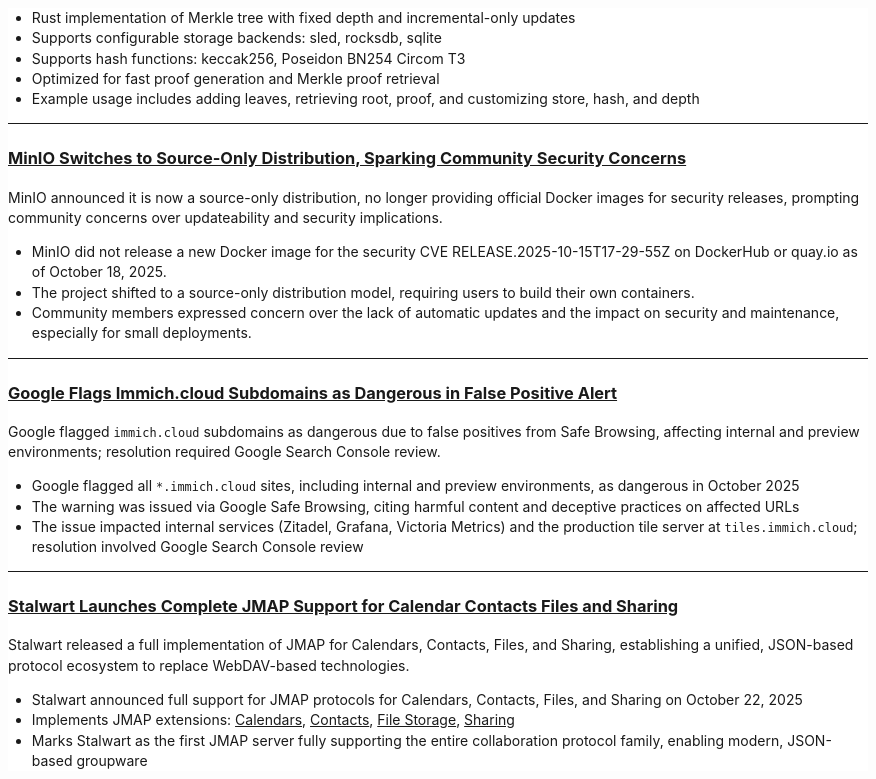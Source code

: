 * Rust implementation of Merkle tree with fixed depth and incremental-only updates
* Supports configurable storage backends: sled, rocksdb, sqlite
* Supports hash functions: keccak256, Poseidon BN254 Circom T3
* Optimized for fast proof generation and Merkle proof retrieval
* Example usage includes adding leaves, retrieving root, proof, and customizing store, hash, and depth


---

### [MinIO Switches to Source-Only Distribution, Sparking Community Security Concerns](https://github.com/minio/minio/issues/21647#issuecomment-3418675115)
MinIO announced it is now a source-only distribution, no longer providing official Docker images for security releases, prompting community concerns over updateability and security implications.

* MinIO did not release a new Docker image for the security CVE RELEASE.2025-10-15T17-29-55Z on DockerHub or quay.io as of October 18, 2025.
* The project shifted to a source-only distribution model, requiring users to build their own containers.
* Community members expressed concern over the lack of automatic updates and the impact on security and maintenance, especially for small deployments.


---

### [Google Flags Immich.cloud Subdomains as Dangerous in False Positive Alert](https://immich.app/blog/google-flags-immich-as-dangerous)
Google flagged `immich.cloud` subdomains as dangerous due to false positives from Safe Browsing, affecting internal and preview environments; resolution required Google Search Console review.

* Google flagged all `*.immich.cloud` sites, including internal and preview environments, as dangerous in October 2025
* The warning was issued via Google Safe Browsing, citing harmful content and deceptive practices on affected URLs
* The issue impacted internal services (Zitadel, Grafana, Victoria Metrics) and the production tile server at `tiles.immich.cloud`; resolution involved Google Search Console review


---

### [Stalwart Launches Complete JMAP Support for Calendar Contacts Files and Sharing](https://stalw.art/blog/jmap-collaboration/)
Stalwart released a full implementation of JMAP for Calendars, Contacts, Files, and Sharing, establishing a unified, JSON-based protocol ecosystem to replace WebDAV-based technologies.

* Stalwart announced full support for JMAP protocols for Calendars, Contacts, Files, and Sharing on October 22, 2025
* Implements JMAP extensions: [Calendars](https://datatracker.ietf.org/doc/draft-ietf-jmap-calendars), [Contacts](https://datatracker.ietf.org/doc/rfc9610/), [File Storage](https://datatracker.ietf.org/doc/draft-ietf-jmap-filenode/), [Sharing](https://datatracker.ietf.org/doc/rfc9670/)
* Marks Stalwart as the first JMAP server fully supporting the entire collaboration protocol family, enabling modern, JSON-based groupware
